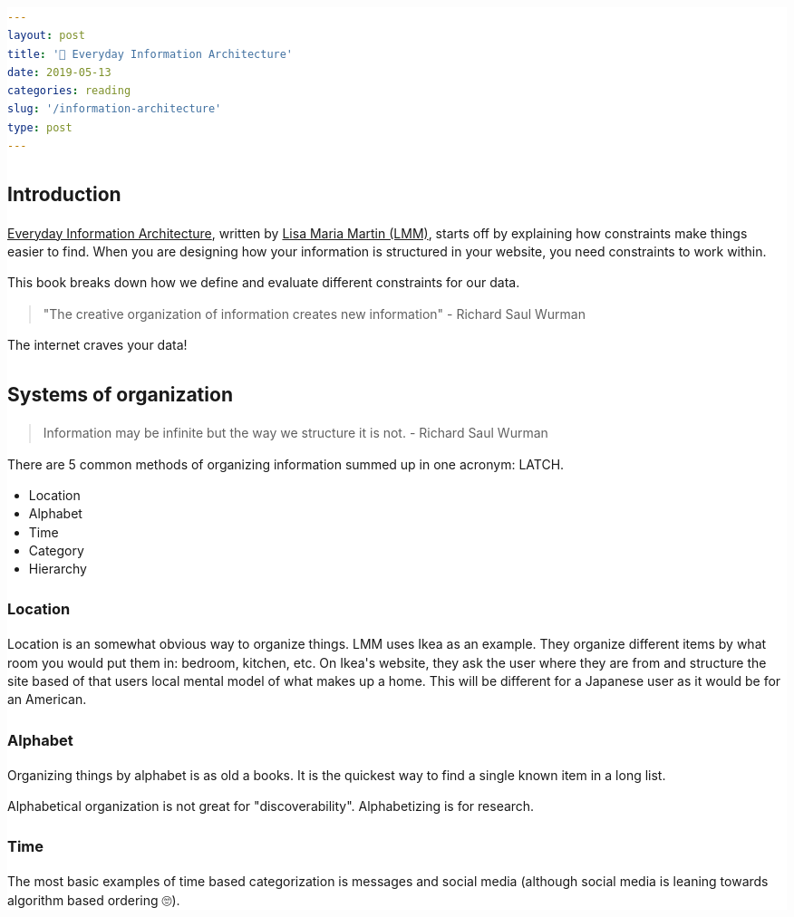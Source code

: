 ```yaml
---
layout: post
title: '📝 Everyday Information Architecture'
date: 2019-05-13
categories: reading
slug: '/information-architecture'
type: post
---
```


## Introduction

[Everyday Information Architecture](https://everydayia.com/), written by [Lisa Maria Martin (LMM)](https://thefutureislikepie.com/), starts off by explaining how constraints make things easier to find. When you are designing how your information is structured in your website, you need constraints to work within.

This book breaks down how we define and evaluate different constraints for our data.

> "The creative organization of information creates new information" - Richard Saul Wurman

The internet craves your data!

## Systems of organization

> Information may be infinite but the way we structure it is not. - Richard Saul Wurman

There are 5 common methods of organizing information summed up in one acronym: LATCH.

- Location
- Alphabet
- Time
- Category
- Hierarchy

### Location

Location is an somewhat obvious way to organize things. LMM uses Ikea as an example. They organize different items by what room you would put them in: bedroom, kitchen, etc. On Ikea's website, they ask the user where they are from and structure the site based of that users local mental model of what makes up a home. This will be different for a Japanese user as it would be for an American.

### Alphabet

Organizing things by alphabet is as old a books. It is the quickest way to find a single known item in a long list.

Alphabetical organization is not great for "discoverability". Alphabetizing is for research.

### Time

The most basic examples of time based categorization is messages and social media (although social media is leaning towards algorithm based ordering 🙄).
